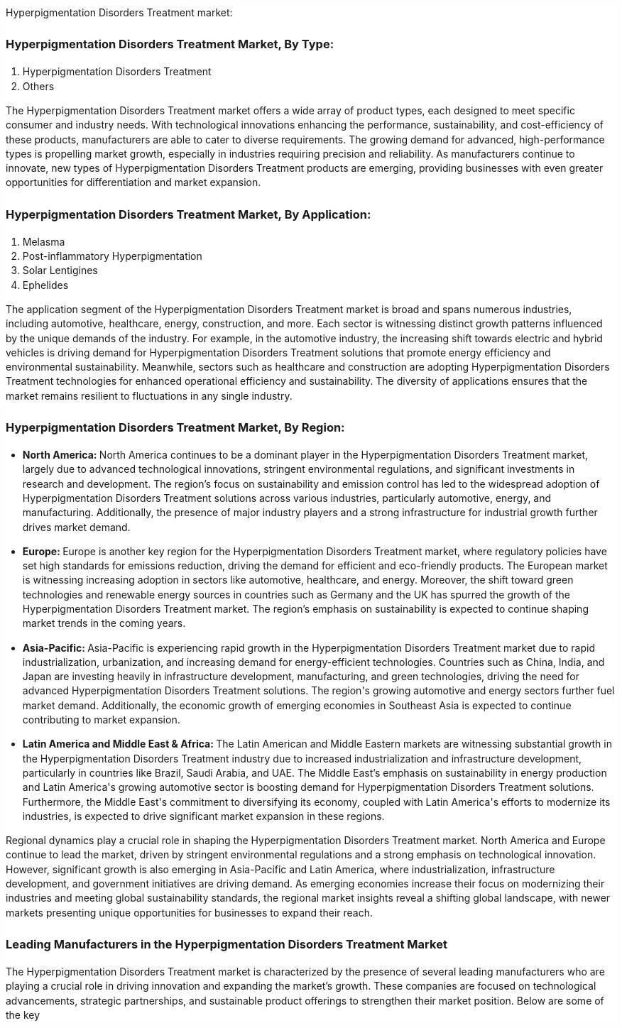 Hyperpigmentation Disorders Treatment market:</p><h3><strong>Hyperpigmentation Disorders Treatment Market, By Type:<br /></strong></h3><ol><li>Hyperpigmentation Disorders Treatment<li> Others</li></ol><p>The Hyperpigmentation Disorders Treatment market offers a wide array of product types, each designed to meet specific consumer and industry needs. With technological innovations enhancing the performance, sustainability, and cost-efficiency of these products, manufacturers are able to cater to diverse requirements. The growing demand for advanced, high-performance types is propelling market growth, especially in industries requiring precision and reliability. As manufacturers continue to innovate, new types of Hyperpigmentation Disorders Treatment products are emerging, providing businesses with even greater opportunities for differentiation and market expansion.</p><h3>Hyperpigmentation Disorders Treatment Market,&nbsp;By Application:</h3><ol><li>Melasma<li> Post-inflammatory Hyperpigmentation<li> Solar Lentigines<li> Ephelides</li></ol><p>The application segment of the Hyperpigmentation Disorders Treatment market is broad and spans numerous industries, including automotive, healthcare, energy, construction, and more. Each sector is witnessing distinct growth patterns influenced by the unique demands of the industry. For example, in the automotive industry, the increasing shift towards electric and hybrid vehicles is driving demand for Hyperpigmentation Disorders Treatment solutions that promote energy efficiency and environmental sustainability. Meanwhile, sectors such as healthcare and construction are adopting Hyperpigmentation Disorders Treatment technologies for enhanced operational efficiency and sustainability. The diversity of applications ensures that the market remains resilient to fluctuations in any single industry.</p><h3>Hyperpigmentation Disorders Treatment Market, By Region:</h3><ul><li><p><strong>North America:&nbsp;</strong>North America continues to be a dominant player in the Hyperpigmentation Disorders Treatment market, largely due to advanced technological innovations, stringent environmental regulations, and significant investments in research and development. The region&rsquo;s focus on sustainability and emission control has led to the widespread adoption of Hyperpigmentation Disorders Treatment solutions across various industries, particularly automotive, energy, and manufacturing. Additionally, the presence of major industry players and a strong infrastructure for industrial growth further drives market demand.</p></li><li><p><strong><strong>Europe:&nbsp;</strong></strong>Europe is another key region for the Hyperpigmentation Disorders Treatment market, where regulatory policies have set high standards for emissions reduction, driving the demand for efficient and eco-friendly products. The European market is witnessing increasing adoption in sectors like automotive, healthcare, and energy. Moreover, the shift toward green technologies and renewable energy sources in countries such as Germany and the UK has spurred the growth of the Hyperpigmentation Disorders Treatment market. The region&rsquo;s emphasis on sustainability is expected to continue shaping market trends in the coming years.</p></li><li><p><strong><strong>Asia-Pacific:&nbsp;</strong></strong>Asia-Pacific is experiencing rapid growth in the Hyperpigmentation Disorders Treatment market due to rapid industrialization, urbanization, and increasing demand for energy-efficient technologies. Countries such as China, India, and Japan are investing heavily in infrastructure development, manufacturing, and green technologies, driving the need for advanced Hyperpigmentation Disorders Treatment solutions. The region's growing automotive and energy sectors further fuel market demand. Additionally, the economic growth of emerging economies in Southeast Asia is expected to continue contributing to market expansion.</p></li><li><p><strong><strong>Latin America and Middle East &amp; Africa:&nbsp;</strong></strong>The Latin American and Middle Eastern markets are witnessing substantial growth in the Hyperpigmentation Disorders Treatment industry due to increased industrialization and infrastructure development, particularly in countries like Brazil, Saudi Arabia, and UAE. The Middle East&rsquo;s emphasis on sustainability in energy production and Latin America's growing automotive sector is boosting demand for Hyperpigmentation Disorders Treatment solutions. Furthermore, the Middle East's commitment to diversifying its economy, coupled with Latin America's efforts to modernize its industries, is expected to drive significant market expansion in these regions.</p></li></ul><p>Regional dynamics play a crucial role in shaping the Hyperpigmentation Disorders Treatment market. North America and Europe continue to lead the market, driven by stringent environmental regulations and a strong emphasis on technological innovation. However, significant growth is also emerging in Asia-Pacific and Latin America, where industrialization, infrastructure development, and government initiatives are driving demand. As emerging economies increase their focus on modernizing their industries and meeting global sustainability standards, the regional market insights reveal a shifting global landscape, with newer markets presenting unique opportunities for businesses to expand their reach.</p><h3><strong>Leading Manufacturers in the Hyperpigmentation Disorders Treatment Market</strong></h3><p>The Hyperpigmentation Disorders Treatment market is characterized by the presence of several leading manufacturers who are playing a crucial role in driving innovation and expanding the market&rsquo;s growth. These companies are focused on technological advancements, strategic partnerships, and sustainable product offerings to strengthen their market position. Below are some of the key